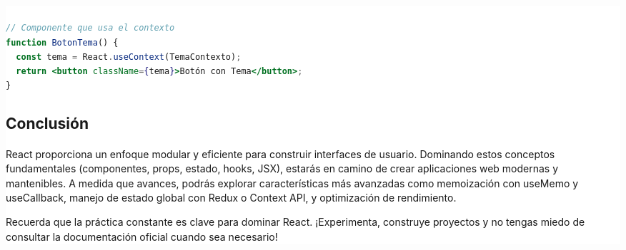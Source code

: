 ```jsx

// Componente que usa el contexto
function BotonTema() {
  const tema = React.useContext(TemaContexto);
  return <button className={tema}>Botón con Tema</button>;
}
```

## Conclusión

React proporciona un enfoque modular y eficiente para construir interfaces de usuario. Dominando estos conceptos fundamentales (componentes, props, estado, hooks, JSX), estarás en camino de crear aplicaciones web modernas y mantenibles. A medida que avances, podrás explorar características más avanzadas como memoización con useMemo y useCallback, manejo de estado global con Redux o Context API, y optimización de rendimiento.

Recuerda que la práctica constante es clave para dominar React. ¡Experimenta, construye proyectos y no tengas miedo de consultar la documentación oficial cuando sea necesario!